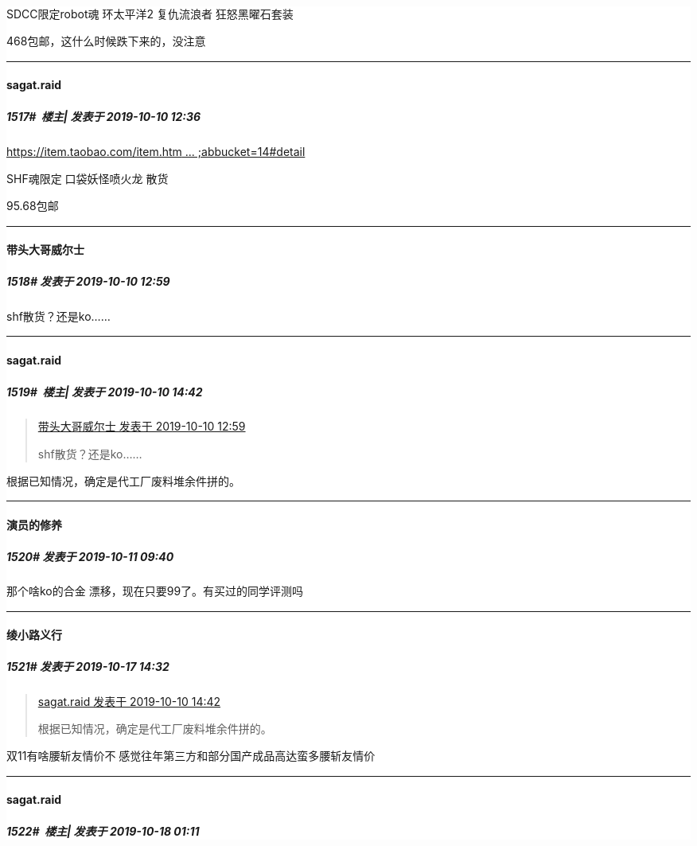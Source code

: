  SDCC限定robot魂 环太平洋2 复仇流浪者 狂怒黑曜石套装

468包邮，这什么时候跌下来的，没注意

*****

####  sagat.raid  
##### 1517#         楼主| 发表于 2019-10-10 12:36

[https://item.taobao.com/item.htm ... ;abbucket=14#detail](https://item.taobao.com/item.htm?spm=a230r.1.14.213.35ce4b03q739iu&amp;id=571570802511&amp;ns=1&amp;abbucket=14#detail)

SHF魂限定 口袋妖怪喷火龙 散货

95.68包邮

*****

####  带头大哥威尔士  
##### 1518#       发表于 2019-10-10 12:59

shf散货？还是ko……

*****

####  sagat.raid  
##### 1519#         楼主| 发表于 2019-10-10 14:42

<blockquote><a href="httphttps://bbs.saraba1st.com/2b/forum.php?mod=redirect&amp;goto=findpost&amp;pid=45179513&amp;ptid=1165789" target="_blank">带头大哥威尔士 发表于 2019-10-10 12:59</a>

shf散货？还是ko……</blockquote>
根据已知情况，确定是代工厂废料堆余件拼的。

*****

####  演员的修养  
##### 1520#       发表于 2019-10-11 09:40

那个啥ko的合金 漂移，现在只要99了。有买过的同学评测吗

*****

####  绫小路义行  
##### 1521#       发表于 2019-10-17 14:32

<blockquote><a href="httphttps://bbs.saraba1st.com/2b/forum.php?mod=redirect&amp;goto=findpost&amp;pid=45180236&amp;ptid=1165789" target="_blank">sagat.raid 发表于 2019-10-10 14:42</a>

根据已知情况，确定是代工厂废料堆余件拼的。</blockquote>
双11有啥腰斩友情价不 感觉往年第三方和部分国产成品高达蛮多腰斩友情价

*****

####  sagat.raid  
##### 1522#         楼主| 发表于 2019-10-18 01:11
